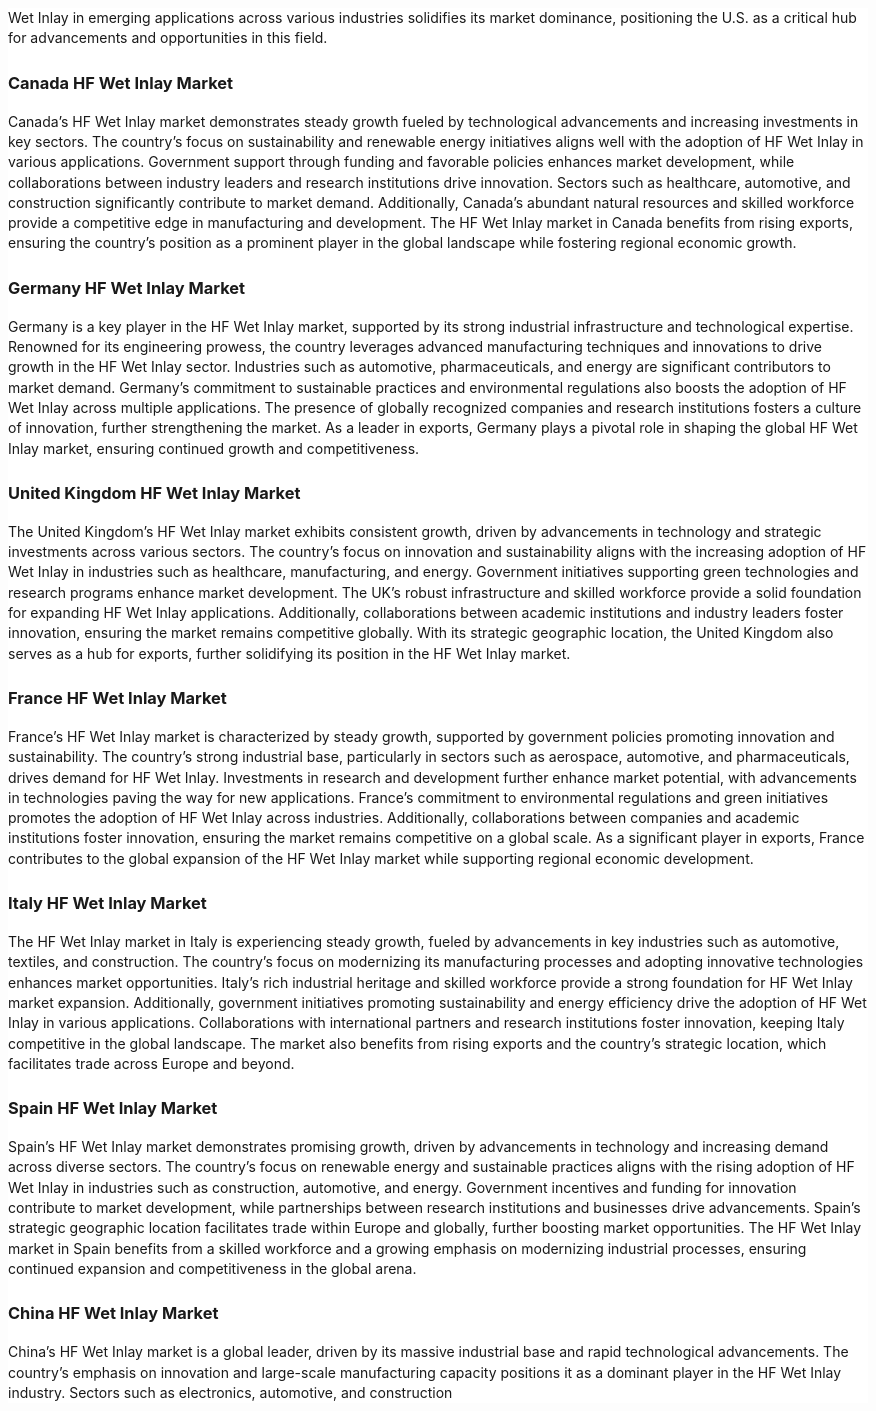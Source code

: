 Wet Inlay in emerging applications across various industries solidifies its market dominance, positioning the U.S. as a critical hub for advancements and opportunities in this field.</p><h3>Canada HF Wet Inlay Market</h3><p>Canada&rsquo;s HF Wet Inlay market demonstrates steady growth fueled by technological advancements and increasing investments in key sectors. The country&rsquo;s focus on sustainability and renewable energy initiatives aligns well with the adoption of HF Wet Inlay in various applications. Government support through funding and favorable policies enhances market development, while collaborations between industry leaders and research institutions drive innovation. Sectors such as healthcare, automotive, and construction significantly contribute to market demand. Additionally, Canada&rsquo;s abundant natural resources and skilled workforce provide a competitive edge in manufacturing and development. The HF Wet Inlay market in Canada benefits from rising exports, ensuring the country&rsquo;s position as a prominent player in the global landscape while fostering regional economic growth.</p><h3>Germany HF Wet Inlay Market</h3><p>Germany is a key player in the HF Wet Inlay market, supported by its strong industrial infrastructure and technological expertise. Renowned for its engineering prowess, the country leverages advanced manufacturing techniques and innovations to drive growth in the HF Wet Inlay sector. Industries such as automotive, pharmaceuticals, and energy are significant contributors to market demand. Germany&rsquo;s commitment to sustainable practices and environmental regulations also boosts the adoption of HF Wet Inlay across multiple applications. The presence of globally recognized companies and research institutions fosters a culture of innovation, further strengthening the market. As a leader in exports, Germany plays a pivotal role in shaping the global HF Wet Inlay market, ensuring continued growth and competitiveness.</p><h3>United Kingdom HF Wet Inlay Market</h3><p>The United Kingdom&rsquo;s HF Wet Inlay market exhibits consistent growth, driven by advancements in technology and strategic investments across various sectors. The country&rsquo;s focus on innovation and sustainability aligns with the increasing adoption of HF Wet Inlay in industries such as healthcare, manufacturing, and energy. Government initiatives supporting green technologies and research programs enhance market development. The UK&rsquo;s robust infrastructure and skilled workforce provide a solid foundation for expanding HF Wet Inlay applications. Additionally, collaborations between academic institutions and industry leaders foster innovation, ensuring the market remains competitive globally. With its strategic geographic location, the United Kingdom also serves as a hub for exports, further solidifying its position in the HF Wet Inlay market.</p><h3>France HF Wet Inlay Market</h3><p>France&rsquo;s HF Wet Inlay market is characterized by steady growth, supported by government policies promoting innovation and sustainability. The country&rsquo;s strong industrial base, particularly in sectors such as aerospace, automotive, and pharmaceuticals, drives demand for HF Wet Inlay. Investments in research and development further enhance market potential, with advancements in technologies paving the way for new applications. France&rsquo;s commitment to environmental regulations and green initiatives promotes the adoption of HF Wet Inlay across industries. Additionally, collaborations between companies and academic institutions foster innovation, ensuring the market remains competitive on a global scale. As a significant player in exports, France contributes to the global expansion of the HF Wet Inlay market while supporting regional economic development.</p><h3>Italy HF Wet Inlay Market</h3><p>The HF Wet Inlay market in Italy is experiencing steady growth, fueled by advancements in key industries such as automotive, textiles, and construction. The country&rsquo;s focus on modernizing its manufacturing processes and adopting innovative technologies enhances market opportunities. Italy&rsquo;s rich industrial heritage and skilled workforce provide a strong foundation for HF Wet Inlay market expansion. Additionally, government initiatives promoting sustainability and energy efficiency drive the adoption of HF Wet Inlay in various applications. Collaborations with international partners and research institutions foster innovation, keeping Italy competitive in the global landscape. The market also benefits from rising exports and the country&rsquo;s strategic location, which facilitates trade across Europe and beyond.</p><h3>Spain HF Wet Inlay Market</h3><p>Spain&rsquo;s HF Wet Inlay market demonstrates promising growth, driven by advancements in technology and increasing demand across diverse sectors. The country&rsquo;s focus on renewable energy and sustainable practices aligns with the rising adoption of HF Wet Inlay in industries such as construction, automotive, and energy. Government incentives and funding for innovation contribute to market development, while partnerships between research institutions and businesses drive advancements. Spain&rsquo;s strategic geographic location facilitates trade within Europe and globally, further boosting market opportunities. The HF Wet Inlay market in Spain benefits from a skilled workforce and a growing emphasis on modernizing industrial processes, ensuring continued expansion and competitiveness in the global arena.</p><h3>China HF Wet Inlay Market</h3><p>China&rsquo;s HF Wet Inlay market is a global leader, driven by its massive industrial base and rapid technological advancements. The country&rsquo;s emphasis on innovation and large-scale manufacturing capacity positions it as a dominant player in the HF Wet Inlay industry. Sectors such as electronics, automotive, and construction